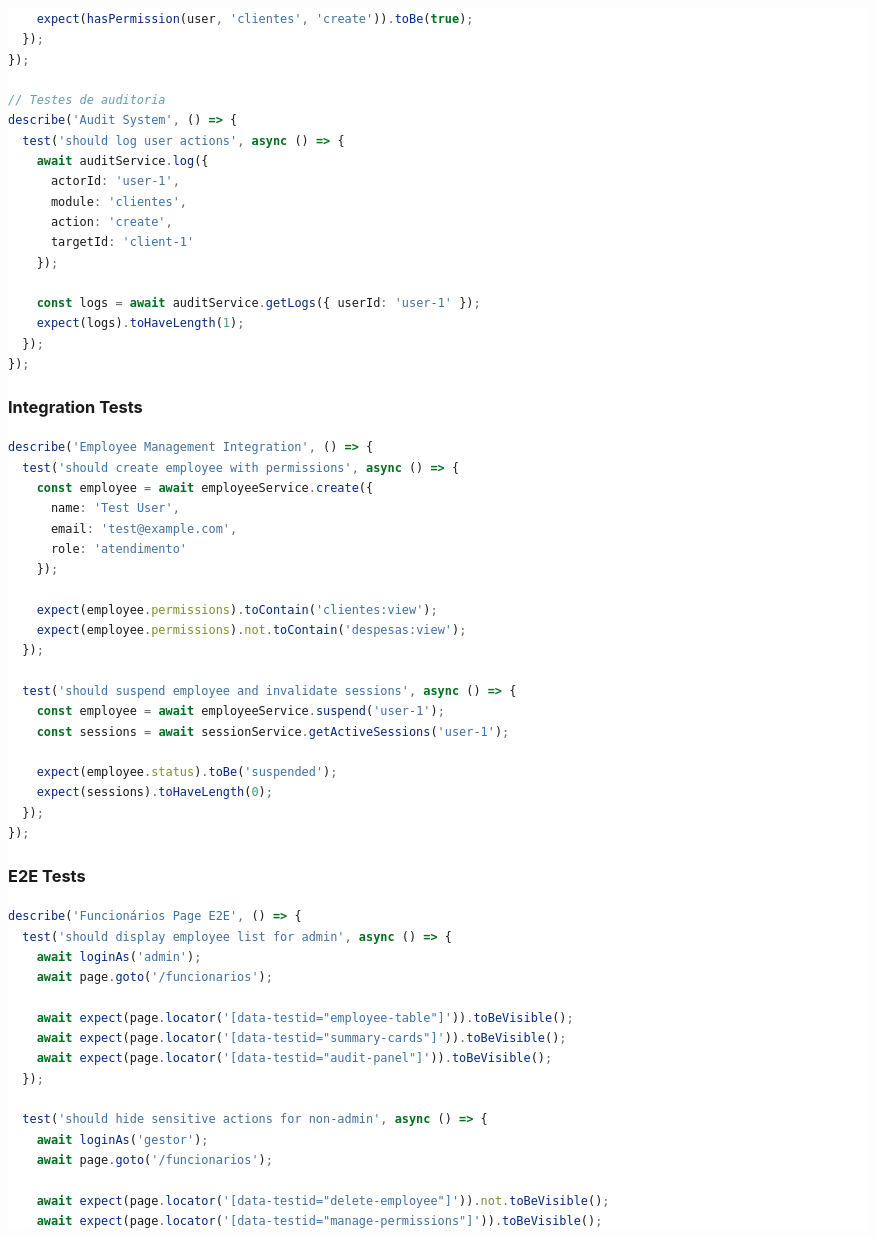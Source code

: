 ```typescript
    expect(hasPermission(user, 'clientes', 'create')).toBe(true);
  });
});

// Testes de auditoria
describe('Audit System', () => {
  test('should log user actions', async () => {
    await auditService.log({
      actorId: 'user-1',
      module: 'clientes',
      action: 'create',
      targetId: 'client-1'
    });
    
    const logs = await auditService.getLogs({ userId: 'user-1' });
    expect(logs).toHaveLength(1);
  });
});
```

### Integration Tests

```typescript
describe('Employee Management Integration', () => {
  test('should create employee with permissions', async () => {
    const employee = await employeeService.create({
      name: 'Test User',
      email: 'test@example.com',
      role: 'atendimento'
    });
    
    expect(employee.permissions).toContain('clientes:view');
    expect(employee.permissions).not.toContain('despesas:view');
  });

  test('should suspend employee and invalidate sessions', async () => {
    const employee = await employeeService.suspend('user-1');
    const sessions = await sessionService.getActiveSessions('user-1');
    
    expect(employee.status).toBe('suspended');
    expect(sessions).toHaveLength(0);
  });
});
```

### E2E Tests

```typescript
describe('Funcionários Page E2E', () => {
  test('should display employee list for admin', async () => {
    await loginAs('admin');
    await page.goto('/funcionarios');
    
    await expect(page.locator('[data-testid="employee-table"]')).toBeVisible();
    await expect(page.locator('[data-testid="summary-cards"]')).toBeVisible();
    await expect(page.locator('[data-testid="audit-panel"]')).toBeVisible();
  });

  test('should hide sensitive actions for non-admin', async () => {
    await loginAs('gestor');
    await page.goto('/funcionarios');
    
    await expect(page.locator('[data-testid="delete-employee"]')).not.toBeVisible();
    await expect(page.locator('[data-testid="manage-permissions"]')).toBeVisible();
```
